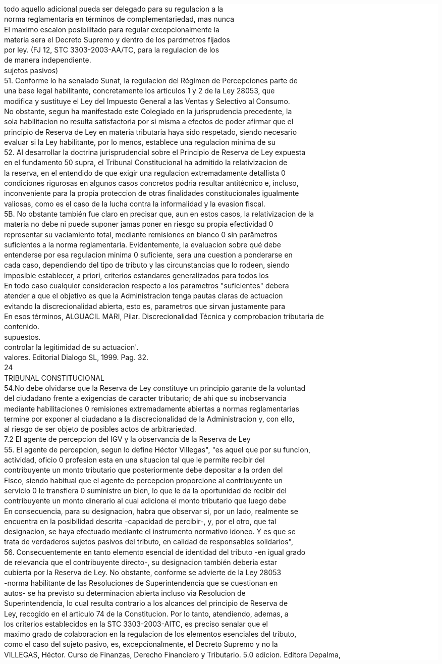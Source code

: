 todo aquello adicional pueda ser delegado para su regulacion a la  
norma reglamentaria en términos de complementariedad, mas nunca  
El maximo escalon posibilitado para regular excepcionalmente la  
materia sera el Decreto Supremo y dentro de los pardmetros fijados  
por ley. (FJ 12, STC 3303-2003-AA/TC, para la regulacion de los  
de manera independiente.  
sujetos pasivos)  
51. Conforme lo ha senalado Sunat, la regulacion del Régimen de Percepciones parte de  
una base legal habilitante, concretamente los articulos 1 y 2 de la Ley 28053, que  
modifica y sustituye el Ley del Impuesto General a las Ventas y Selectivo al Consumo.  
No obstante, segun ha manifestado este Colegiado en la jurisprudencia precedente, la  
sola habilitacion no resulta satisfactoria por si misma a efectos de poder afirmar que el  
principio de Reserva de Ley en materia tributaria haya sido respetado, siendo necesario  
evaluar si la Ley habilitante, por lo menos, establece una regulacion minima de su  
52. Al desarrollar la doctrina jurisprudencial sobre el Principio de Reserva de Ley expuesta  
en el fundamento 50 supra, el Tribunal Constitucional ha admitido la relativizacion de  
la reserva, en el entendido de que exigir una regulacion extremadamente detallista 0  
condiciones rigurosas en algunos casos concretos podria resultar antitécnico e, incluso,  
inconveniente para la propia proteccion de otras finalidades constitucionales igualmente  
valiosas, como es el caso de la lucha contra la informalidad y la evasion fiscal.  
5B. No obstante también fue claro en precisar que, aun en estos casos, la relativizacion de la  
materia no debe ni puede suponer jamas poner en riesgo su propia efectividad 0  
representar su vaciamiento total, mediante remisiones en blanco 0 sin parâmetros  
suficientes a la norma reglamentaria. Evidentemente, la evaluacion sobre qué debe  
entenderse por esa regulacion minima 0 suficiente, sera una cuestion a ponderarse en  
cada caso, dependiendo del tipo de tributo y las circunstancias que lo rodeen, siendo  
imposible establecer, a priori, criterios estandares generalizados para todos los  
En todo caso cualquier consideracion respecto a los parametros "suficientes" debera  
atender a que el objetivo es que la Administracion tenga pautas claras de actuacion  
evitando la discrecionalidad abierta, esto es, parametros que sirvan justamente para  
En esos términos, ALGUACIL MARI, Pilar. Discrecionalidad Técnica y comprobacion tributaria de  
contenido.  
supuestos.  
controlar la legitimidad de su actuacion'.  
valores. Editorial Dialogo SL, 1999. Pag. 32.  
24  
TRIBUNAL CONSTITUCIONAL  
54.No debe olvidarse que la Reserva de Ley constituye un principio garante de la voluntad  
del ciudadano frente a exigencias de caracter tributario; de ahi que su inobservancia  
mediante habilitaciones 0 remisiones extremadamente abiertas a normas reglamentarias  
termine por exponer al ciudadano a la discrecionalidad de la Administracion y, con ello,  
al riesgo de ser objeto de posibles actos de arbitrariedad.  
7.2 El agente de percepcion del IGV y la observancia de la Reserva de Ley  
55. El agente de percepcion, segun lo define Héctor Villegas", "es aquel que por su funcion,  
actividad, oficio 0 profesion esta en una situacion tal que le permite recibir del  
contribuyente un monto tributario que posteriormente debe depositar a la orden del  
Fisco, siendo habitual que el agente de percepcion proporcione al contribuyente un  
servicio 0 le transfiera 0 suministre un bien, lo que le da la oportunidad de recibir del  
contribuyente un monto dinerario al cual adiciona el monto tributario que luego debe  
En consecuencia, para su designacion, habra que observar si, por un lado, realmente se  
encuentra en la posibilidad descrita -capacidad de percibir-, y, por el otro, que tal  
designacion, se haya efectuado mediante el instrumento normativo idoneo. Y es que se  
trata de verdaderos sujetos pasivos del tributo, en calidad de responsables solidarios",  
56. Consecuentemente en tanto elemento esencial de identidad del tributo -en igual grado  
de relevancia que el contribuyente directo-, su designacion también deberia estar  
cubierta por la Reserva de Ley. No obstante, conforme se advierte de la Ley 28053  
-norma habilitante de las Resoluciones de Superintendencia que se cuestionan en  
autos- se ha previsto su determinacion abierta incluso via Resolucion de  
Superintendencia, lo cual resulta contrario a los alcances del principio de Reserva de  
Ley, recogido en el articulo 74 de la Constitucion. Por lo tanto, atendiendo, ademas, a  
los criterios establecidos en la STC 3303-2003-AITC, es preciso senalar que el  
maximo grado de colaboracion en la regulacion de los elementos esenciales del tributo,  
como el caso del sujeto pasivo, es, excepcionalmente, el Decreto Supremo y no la  
VILLEGAS, Héctor. Curso de Finanzas, Derecho Financiero y Tributario. 5.0 edicion. Editora Depalma,  